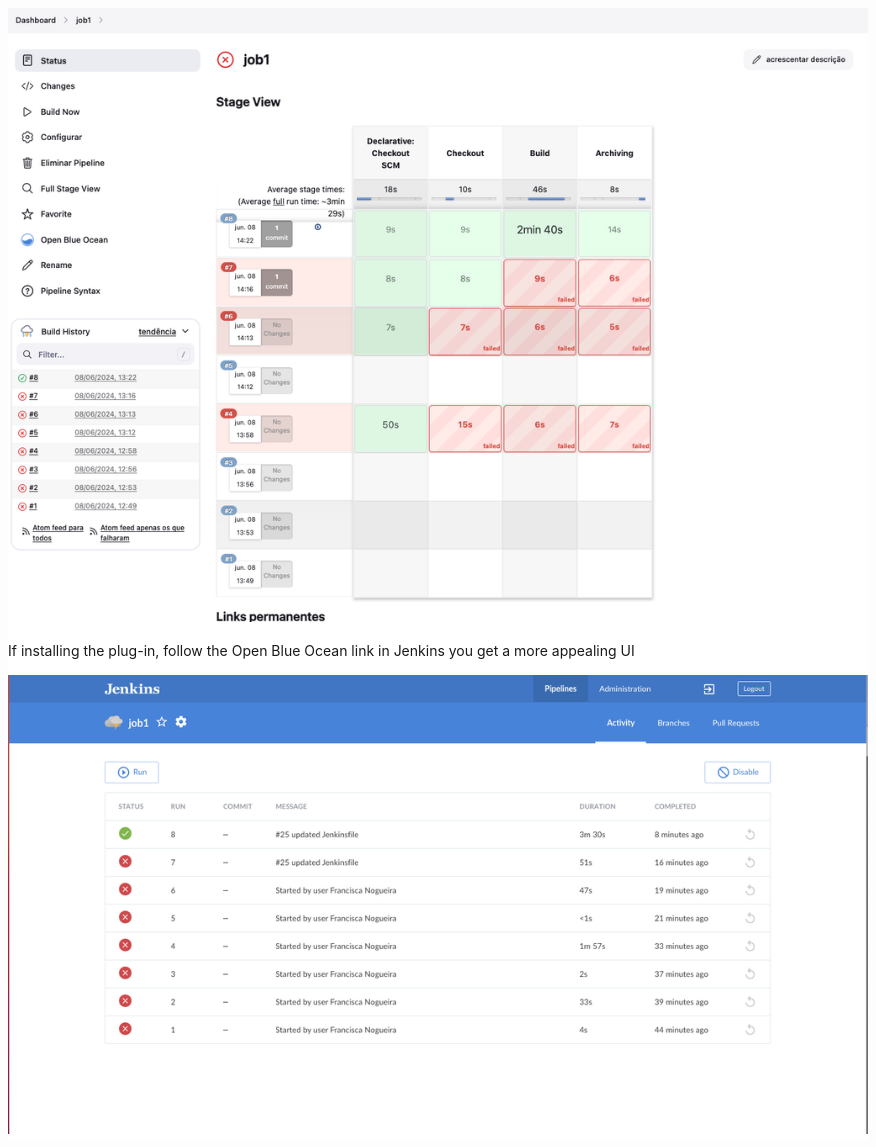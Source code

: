 ![executarPipelineJenkins.png](executarPipelineJenkins.png)

If installing the plug-in, follow the Open Blue Ocean link in Jenkins you get a more appealing UI

![blueOcean.png](blueOcean.png)
